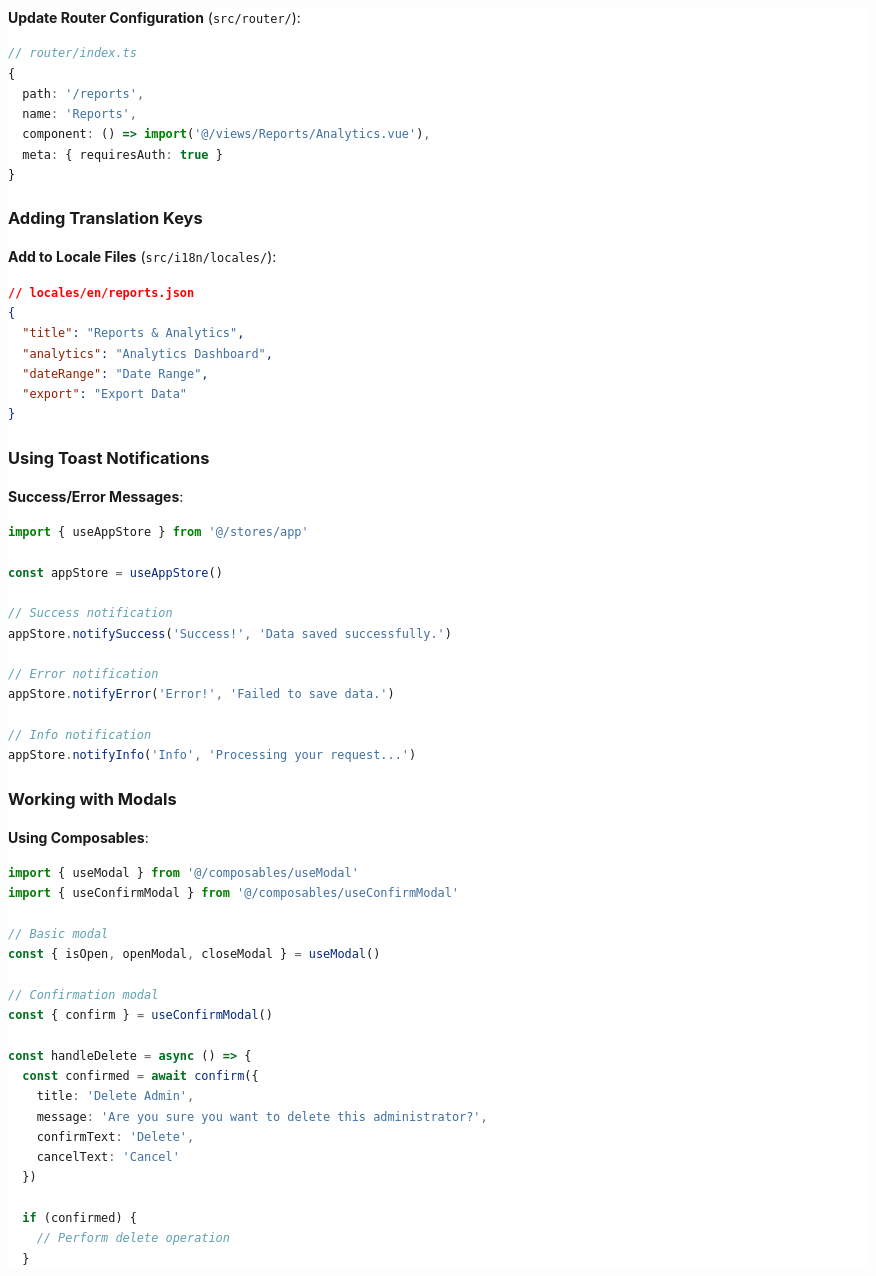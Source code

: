 **Update Router Configuration** (`src/router/`):
```typescript
// router/index.ts
{
  path: '/reports',
  name: 'Reports',
  component: () => import('@/views/Reports/Analytics.vue'),
  meta: { requiresAuth: true }
}
```

### Adding Translation Keys

**Add to Locale Files** (`src/i18n/locales/`):
```json
// locales/en/reports.json
{
  "title": "Reports & Analytics",
  "analytics": "Analytics Dashboard",
  "dateRange": "Date Range",
  "export": "Export Data"
}
```

### Using Toast Notifications

**Success/Error Messages**:
```typescript
import { useAppStore } from '@/stores/app'

const appStore = useAppStore()

// Success notification
appStore.notifySuccess('Success!', 'Data saved successfully.')

// Error notification  
appStore.notifyError('Error!', 'Failed to save data.')

// Info notification
appStore.notifyInfo('Info', 'Processing your request...')
```

### Working with Modals

**Using Composables**:
```typescript
import { useModal } from '@/composables/useModal'
import { useConfirmModal } from '@/composables/useConfirmModal'

// Basic modal
const { isOpen, openModal, closeModal } = useModal()

// Confirmation modal
const { confirm } = useConfirmModal()

const handleDelete = async () => {
  const confirmed = await confirm({
    title: 'Delete Admin',
    message: 'Are you sure you want to delete this administrator?',
    confirmText: 'Delete',
    cancelText: 'Cancel'
  })
  
  if (confirmed) {
    // Perform delete operation
  }
```